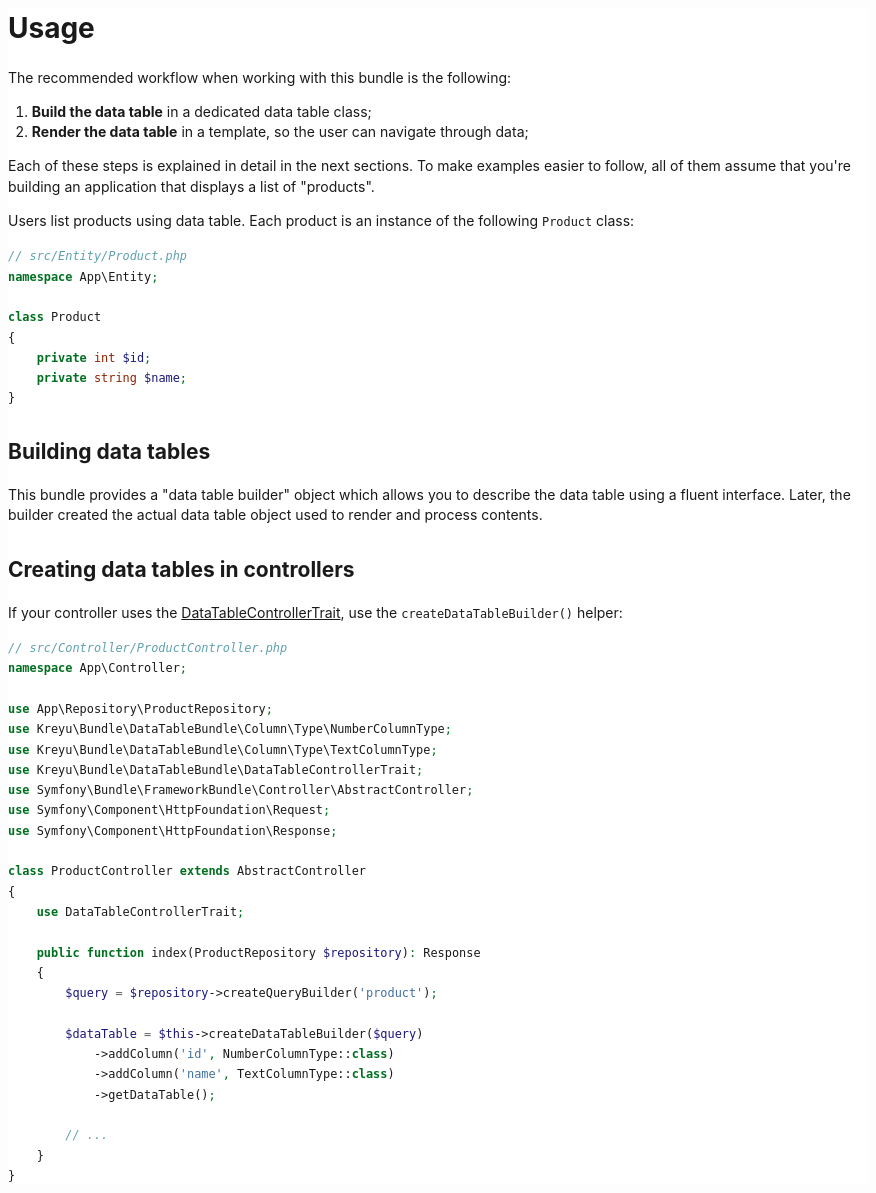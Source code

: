 # Usage

The recommended workflow when working with this bundle is the following:

1. **Build the data table** in a dedicated data table class;
2. **Render the data table** in a template, so the user can navigate through data;

Each of these steps is explained in detail in the next sections. To make examples easier to follow, all of them assume that you're building an application that displays a list of "products".

Users list products using data table. Each product is an instance of the following `Product` class:

```php
// src/Entity/Product.php
namespace App\Entity;

class Product
{
    private int $id;
    private string $name;
}
```

## Building data tables

This bundle provides a "data table builder" object which allows you to describe the data table using a fluent interface.
Later, the builder created the actual data table object used to render and process contents.

## Creating data tables in controllers

If your controller uses the [DataTableControllerTrait](https://github.com/Kreyu/data-table-bundle/blob/main/src/DataTableControllerTrait.php), use the `createDataTableBuilder()` helper:

```php
// src/Controller/ProductController.php
namespace App\Controller;

use App\Repository\ProductRepository;
use Kreyu\Bundle\DataTableBundle\Column\Type\NumberColumnType;
use Kreyu\Bundle\DataTableBundle\Column\Type\TextColumnType;
use Kreyu\Bundle\DataTableBundle\DataTableControllerTrait;
use Symfony\Bundle\FrameworkBundle\Controller\AbstractController;
use Symfony\Component\HttpFoundation\Request;
use Symfony\Component\HttpFoundation\Response;

class ProductController extends AbstractController
{
    use DataTableControllerTrait;
    
    public function index(ProductRepository $repository): Response
    {
        $query = $repository->createQueryBuilder('product');

        $dataTable = $this->createDataTableBuilder($query)
            ->addColumn('id', NumberColumnType::class)
            ->addColumn('name', TextColumnType::class)
            ->getDataTable();
            
        // ...
    }
}
```
